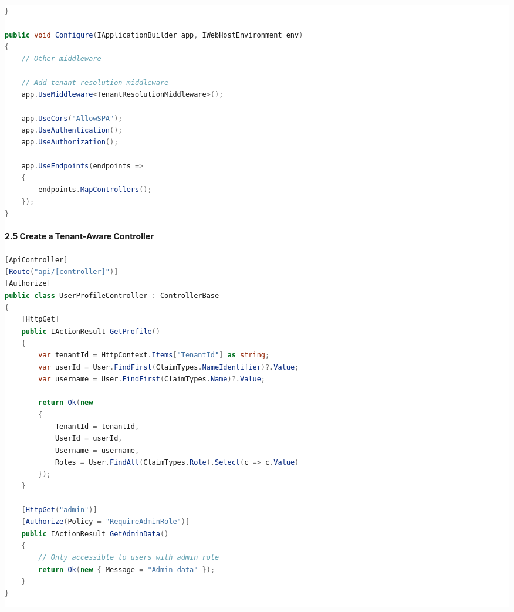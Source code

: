 ```csharp
}

public void Configure(IApplicationBuilder app, IWebHostEnvironment env)
{
    // Other middleware
    
    // Add tenant resolution middleware
    app.UseMiddleware<TenantResolutionMiddleware>();
    
    app.UseCors("AllowSPA");
    app.UseAuthentication();
    app.UseAuthorization();
    
    app.UseEndpoints(endpoints =>
    {
        endpoints.MapControllers();
    });
}
```

#### 2.5 Create a Tenant-Aware Controller

```csharp
[ApiController]
[Route("api/[controller]")]
[Authorize]
public class UserProfileController : ControllerBase
{
    [HttpGet]
    public IActionResult GetProfile()
    {
        var tenantId = HttpContext.Items["TenantId"] as string;
        var userId = User.FindFirst(ClaimTypes.NameIdentifier)?.Value;
        var username = User.FindFirst(ClaimTypes.Name)?.Value;
        
        return Ok(new
        {
            TenantId = tenantId,
            UserId = userId,
            Username = username,
            Roles = User.FindAll(ClaimTypes.Role).Select(c => c.Value)
        });
    }
    
    [HttpGet("admin")]
    [Authorize(Policy = "RequireAdminRole")]
    public IActionResult GetAdminData()
    {
        // Only accessible to users with admin role
        return Ok(new { Message = "Admin data" });
    }
}
```

---